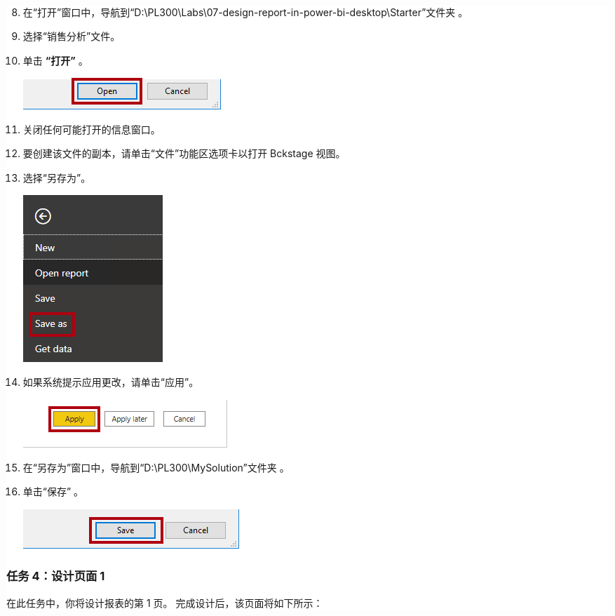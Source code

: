 8. 在“打开”窗口中，导航到“D:\PL300\Labs\07-design-report-in-power-bi-desktop\Starter”文件夹 。

9. 选择“销售分析”文件。

10. 单击 **“打开”** 。

    ![图片 16](Linked_image_Files/07-design-report-in-power-bi-desktop_image8.png)

11. 关闭任何可能打开的信息窗口。

12. 要创建该文件的副本，请单击“文件”功能区选项卡以打开 Bckstage 视图。

13. 选择“另存为”。

    ![图片 8](Linked_image_Files/07-design-report-in-power-bi-desktop_image9.png)

14. 如果系统提示应用更改，请单击“应用”。

    ![图片 5](Linked_image_Files/07-design-report-in-power-bi-desktop_image10.png)

15. 在“另存为”窗口中，导航到“D:\PL300\MySolution”文件夹 。

16. 单击“保存” 。

    ![图片 4](Linked_image_Files/07-design-report-in-power-bi-desktop_image11.png)

### <a name="task-4-design-page-1"></a>任务 4：设计页面 1

在此任务中，你将设计报表的第 1 页。 完成设计后，该页面将如下所示：
